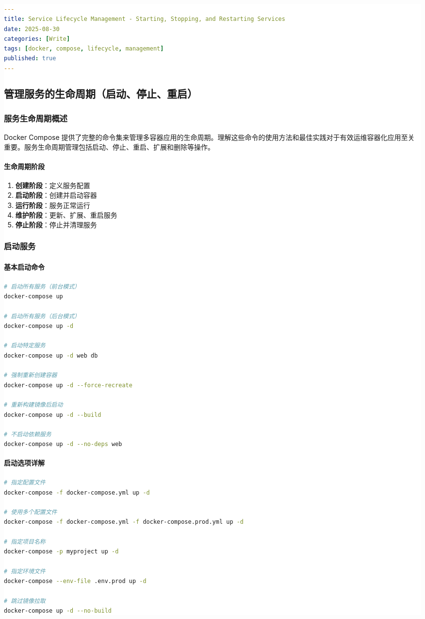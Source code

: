 ```yaml
---
title: Service Lifecycle Management - Starting, Stopping, and Restarting Services
date: 2025-08-30
categories: [Write]
tags: [docker, compose, lifecycle, management]
published: true
---
```


## 管理服务的生命周期（启动、停止、重启）

### 服务生命周期概述

Docker Compose 提供了完整的命令集来管理多容器应用的生命周期。理解这些命令的使用方法和最佳实践对于有效运维容器化应用至关重要。服务生命周期管理包括启动、停止、重启、扩展和删除等操作。

#### 生命周期阶段

1. **创建阶段**：定义服务配置
2. **启动阶段**：创建并启动容器
3. **运行阶段**：服务正常运行
4. **维护阶段**：更新、扩展、重启服务
5. **停止阶段**：停止并清理服务

### 启动服务

#### 基本启动命令

```bash
# 启动所有服务（前台模式）
docker-compose up

# 启动所有服务（后台模式）
docker-compose up -d

# 启动特定服务
docker-compose up -d web db

# 强制重新创建容器
docker-compose up -d --force-recreate

# 重新构建镜像后启动
docker-compose up -d --build

# 不启动依赖服务
docker-compose up -d --no-deps web
```

#### 启动选项详解

```bash
# 指定配置文件
docker-compose -f docker-compose.yml up -d

# 使用多个配置文件
docker-compose -f docker-compose.yml -f docker-compose.prod.yml up -d

# 指定项目名称
docker-compose -p myproject up -d

# 指定环境文件
docker-compose --env-file .env.prod up -d

# 跳过镜像拉取
docker-compose up -d --no-build
```